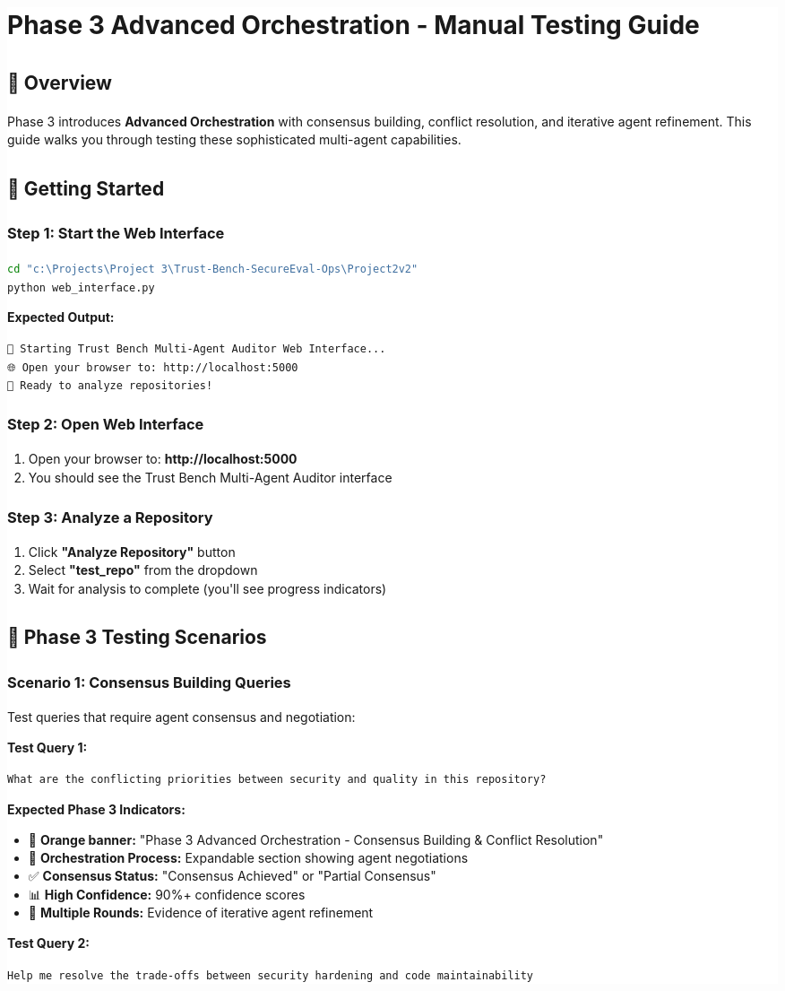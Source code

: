 # Phase 3 Advanced Orchestration - Manual Testing Guide

## 🎯 Overview
Phase 3 introduces **Advanced Orchestration** with consensus building, conflict resolution, and iterative agent refinement. This guide walks you through testing these sophisticated multi-agent capabilities.

## 🚀 Getting Started

### Step 1: Start the Web Interface
```bash
cd "c:\Projects\Project 3\Trust-Bench-SecureEval-Ops\Project2v2"
python web_interface.py
```

**Expected Output:**
```
🎯 Starting Trust Bench Multi-Agent Auditor Web Interface...
🌐 Open your browser to: http://localhost:5000
🚀 Ready to analyze repositories!
```

### Step 2: Open Web Interface
1. Open your browser to: **http://localhost:5000**
2. You should see the Trust Bench Multi-Agent Auditor interface

### Step 3: Analyze a Repository
1. Click **"Analyze Repository"** button
2. Select **"test_repo"** from the dropdown
3. Wait for analysis to complete (you'll see progress indicators)

## 🧪 Phase 3 Testing Scenarios

### Scenario 1: Consensus Building Queries
Test queries that require agent consensus and negotiation:

**Test Query 1:**
```
What are the conflicting priorities between security and quality in this repository?
```

**Expected Phase 3 Indicators:**
- 🚀 **Orange banner:** "Phase 3 Advanced Orchestration - Consensus Building & Conflict Resolution"
- 🔄 **Orchestration Process:** Expandable section showing agent negotiations
- ✅ **Consensus Status:** "Consensus Achieved" or "Partial Consensus"
- 📊 **High Confidence:** 90%+ confidence scores
- 🎯 **Multiple Rounds:** Evidence of iterative agent refinement

**Test Query 2:**
```
Help me resolve the trade-offs between security hardening and code maintainability
```
